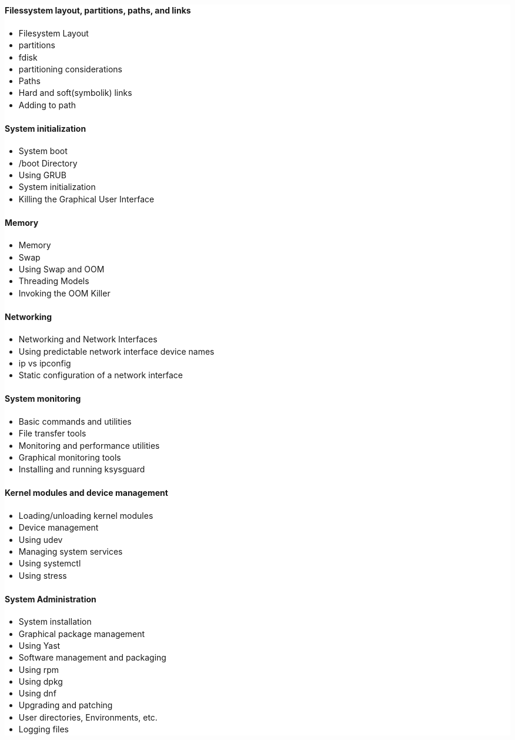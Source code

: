 #### Filessystem layout, partitions, paths, and links
- Filesystem Layout
- partitions
- fdisk
- partitioning considerations
- Paths
- Hard and soft(symbolik) links
- Adding to path

#### System initialization
- System boot
- /boot Directory
- Using GRUB
- System initialization
- Killing the Graphical User Interface

#### Memory
- Memory
- Swap
- Using Swap and OOM
- Threading Models
- Invoking the OOM Killer

#### Networking
- Networking and Network Interfaces
- Using predictable network interface device names
- ip vs ipconfig
- Static configuration of a network interface

#### System monitoring
- Basic commands and utilities
- File transfer tools
- Monitoring and performance utilities
- Graphical monitoring tools
- Installing and running ksysguard

#### Kernel modules and device management
- Loading/unloading kernel modules
- Device management
- Using udev
- Managing system services
- Using systemctl
- Using stress

#### System Administration
- System installation
- Graphical package management
- Using Yast
- Software management and packaging
- Using rpm
- Using dpkg
- Using dnf
- Upgrading and patching
- User directories, Environments, etc.
- Logging files
